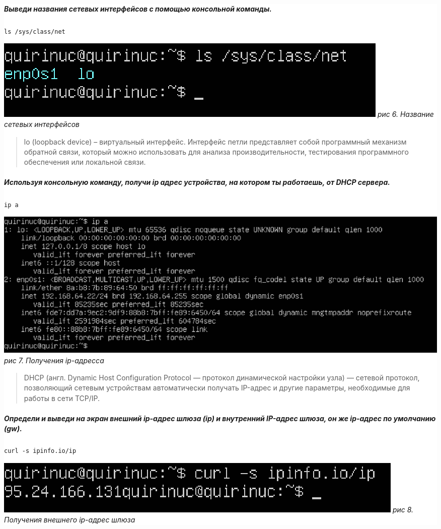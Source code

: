 
##### Выведи названия сетевых интерфейсов с помощью консольной команды.

`ls /sys/class/net`

![Part3-3](images/Part3-3.png)
*рис 6. Название сетевых интерфейсов*


>lo (loopback device) – виртуальный интерфейс. Интерфейс петли представляет собой программный механизм обратной связи, который можно использовать для анализа производительности, тестирования программного обеспечения или локальной связи.

##### Используя консольную команду, получи ip адрес устройства, на котором ты работаешь, от DHCP сервера.

`ip a`

![Part3-4](images/Part3-4.png)
*рис 7. Получения ip-адресса*

>DHCP (англ. Dynamic Host Configuration Protocol — протокол динамической настройки узла) — сетевой протокол, позволяющий сетевым устройствам автоматически получать IP-адрес и другие параметры, необходимые для работы в сети TCP/IP.

##### Определи и выведи на экран внешний ip-адрес шлюза (ip) и внутренний IP-адрес шлюза, он же ip-адрес по умолчанию (gw).

`curl -s ipinfo.io/ip`

![Part3-5](images/Part3-5.png)
*рис 8. Получения внешнего ip-адрес шлюза*

